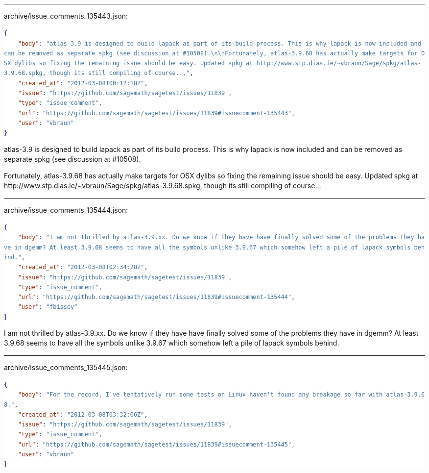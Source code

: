 


---

archive/issue_comments_135443.json:
```json
{
    "body": "atlas-3.9 is designed to build lapack as part of its build process. This is why lapack is now included and can be removed as separate spkg (see discussion at #10508).\n\nFortunately, atlas-3.9.68 has actually make targets for OSX dylibs so fixing the remaining issue should be easy. Updated spkg at http://www.stp.dias.ie/~vbraun/Sage/spkg/atlas-3.9.68.spkg, though its still compiling of course...",
    "created_at": "2012-03-08T00:12:18Z",
    "issue": "https://github.com/sagemath/sagetest/issues/11839",
    "type": "issue_comment",
    "url": "https://github.com/sagemath/sagetest/issues/11839#issuecomment-135443",
    "user": "vbraun"
}
```

atlas-3.9 is designed to build lapack as part of its build process. This is why lapack is now included and can be removed as separate spkg (see discussion at #10508).

Fortunately, atlas-3.9.68 has actually make targets for OSX dylibs so fixing the remaining issue should be easy. Updated spkg at http://www.stp.dias.ie/~vbraun/Sage/spkg/atlas-3.9.68.spkg, though its still compiling of course...



---

archive/issue_comments_135444.json:
```json
{
    "body": "I am not thrilled by atlas-3.9.xx. Do we know if they have have finally solved some of the problems they have in dgemm? At least 3.9.68 seems to have all the symbols unlike 3.9.67 which somehow left a pile of lapack symbols behind.",
    "created_at": "2012-03-08T02:34:28Z",
    "issue": "https://github.com/sagemath/sagetest/issues/11839",
    "type": "issue_comment",
    "url": "https://github.com/sagemath/sagetest/issues/11839#issuecomment-135444",
    "user": "fbissey"
}
```

I am not thrilled by atlas-3.9.xx. Do we know if they have have finally solved some of the problems they have in dgemm? At least 3.9.68 seems to have all the symbols unlike 3.9.67 which somehow left a pile of lapack symbols behind.



---

archive/issue_comments_135445.json:
```json
{
    "body": "For the record, I've tentatively run some tests on Linux haven't found any breakage so far with atlas-3.9.68.",
    "created_at": "2012-03-08T03:32:06Z",
    "issue": "https://github.com/sagemath/sagetest/issues/11839",
    "type": "issue_comment",
    "url": "https://github.com/sagemath/sagetest/issues/11839#issuecomment-135445",
    "user": "vbraun"
}
```
